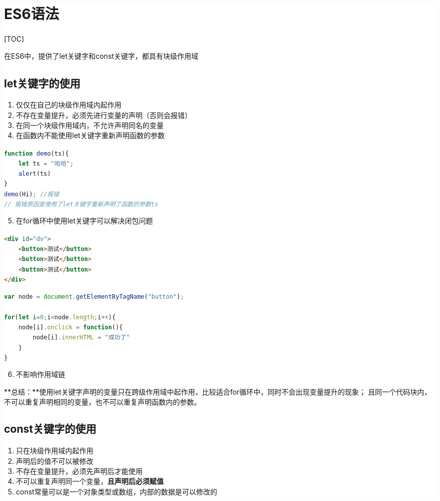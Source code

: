 

# ES6语法

[TOC]

在ES6中，提供了let关键字和const关键字，都具有块级作用域

## let关键字的使用

1. 仅仅在自己的块级作用域内起作用
2. 不存在变量提升，必须先进行变量的声明（否则会报错）
3. 在同一个块级作用域内，不允许声明同名的变量
4. 在函数内不能使用let关键字重新声明函数的参数

```js
function demo(ts){
	let ts = "哈哈";
	alert(ts)
}
demo(Hi); //报错
// 报错原因是使用了let关键字重新声明了函数的参数ts
```

5. 在for循环中使用let关键字可以解决闭包问题

```html
<div id="dv">
	<button>测试</button>
	<button>测试</button>
	<button>测试</button>
</div>
```

```js
var node = document.getElementByTagName("button");

for(let i=0;i<node.length;i++){
	node[i].onclick = function(){
		node[i].innerHTML = "成功了"
	}
}
```

6. 不影响作用域链

**总结：**使用let关键字声明的变量只在跨级作用域中起作用，比较适合for循环中，同时不会出现变量提升的现象；			且同一个代码块内，不可以重复声明相同的变量，也不可以重复声明函数内的参数。

## const关键字的使用

1. 只在块级作用域内起作用
2. 声明后的值不可以被修改
3. 不存在变量提升，必须先声明后才能使用
4. 不可以重复声明同一个变量，**且声明后必须赋值**
5. const常量可以是一个对象类型或数组，内部的数据是可以修改的
